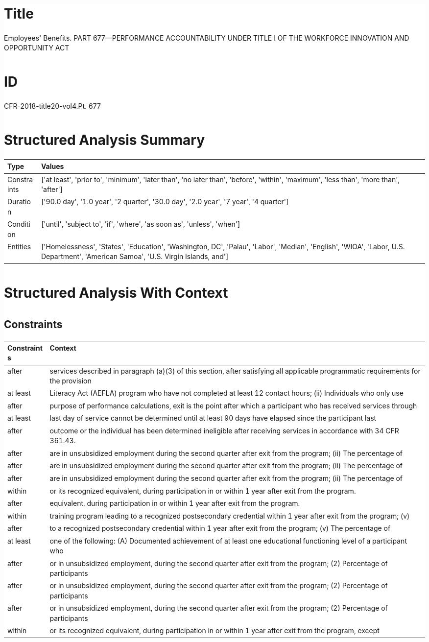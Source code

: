 # Title

 Employees' Benefits. PART 677—PERFORMANCE ACCOUNTABILITY UNDER TITLE I OF THE WORKFORCE INNOVATION AND OPPORTUNITY ACT


# ID

 CFR-2018-title20-vol4.Pt. 677


# Structured Analysis Summary

| Type        | Values                                                                                                                                                                           |
|:------------|:---------------------------------------------------------------------------------------------------------------------------------------------------------------------------------|
| Constraints | ['at least', 'prior to', 'minimum', 'later than', 'no later than', 'before', 'within', 'maximum', 'less than', 'more than', 'after']                                             |
| Duration    | ['90.0 day', '1.0 year', '2 quarter', '30.0 day', '2.0 year', '7 year', '4 quarter']                                                                                             |
| Condition   | ['until', 'subject to', 'if', 'where', 'as soon as', 'unless', 'when']                                                                                                           |
| Entities    | ['Homelessness', 'States', 'Education', 'Washington, DC', 'Palau', 'Labor', 'Median', 'English', 'WIOA', 'Labor, U.S. Department', 'American Samoa', 'U.S. Virgin Islands, and'] |


# Structured Analysis With Context

 


## Constraints

| Constraints   | Context                                                                                                                                         |
|:--------------|:------------------------------------------------------------------------------------------------------------------------------------------------|
| after         | services described in paragraph (a)(3) of this section, after satisfying all applicable programmatic requirements for the provision             |
| at least      | Literacy Act (AEFLA) program who have not completed at least 12 contact hours; (ii) Individuals who only use                                    |
| after         | purpose of performance calculations, exit is the point after which a participant who has received services through                              |
| at least      | last day of service cannot be determined until at least 90 days have elapsed since the participant last                                         |
| after         | outcome or the individual has been determined ineligible after  receiving services in accordance with 34 CFR 361.43.                            |
| after         | are in unsubsidized employment during the second quarter after exit from the program; (ii) The percentage of                                    |
| after         | are in unsubsidized employment during the second quarter after exit from the program; (ii) The percentage of                                    |
| after         | are in unsubsidized employment during the second quarter after exit from the program; (ii) The percentage of                                    |
| within        | or its recognized equivalent, during participation in or within  1 year after exit from the program.                                            |
| after         | equivalent, during participation in or within 1 year after  exit from the program.                                                              |
| within        | training program leading to a recognized postsecondary credential within 1 year after exit from the program; (v)                                |
| after         | to a recognized postsecondary credential within 1 year after exit from the program; (v) The percentage of                                       |
| at least      | one of the following: (A) Documented achievement of at least one educational functioning level of a participant who                             |
| after         | or in unsubsidized employment, during the second quarter after exit from the program; (2) Percentage of participants                            |
| after         | or in unsubsidized employment, during the second quarter after exit from the program; (2) Percentage of participants                            |
| after         | or in unsubsidized employment, during the second quarter after exit from the program; (2) Percentage of participants                            |
| within        | or its recognized equivalent, during participation in or within 1 year after exit from the program, except                                      |